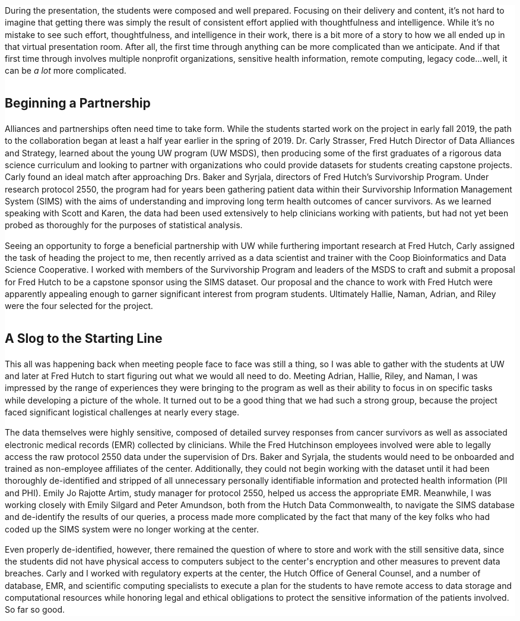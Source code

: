 During the presentation, the students were composed and well prepared. Focusing on their delivery and content, it’s not hard to imagine that getting there was simply the result of consistent effort applied with thoughtfulness and intelligence. While it’s no mistake to see such effort, thoughtfulness, and intelligence in their work, there is a bit more of a story to how we all ended up in that virtual presentation room. After all, the first time through anything can be more complicated than we anticipate. And if that first time through involves multiple nonprofit organizations, sensitive health information, remote computing, legacy code...well, it can be *a lot* more complicated.

## Beginning a Partnership

Alliances and partnerships often need time to take form. While the students started work on the project in early fall 2019, the path to the collaboration began at least a half year earlier in the spring of 2019. Dr. Carly Strasser, Fred Hutch Director of Data Alliances and Strategy, learned about the young UW program (UW MSDS), then producing some of the first graduates of a rigorous data science curriculum and looking to partner with organizations who could provide datasets for students creating capstone projects. Carly found an ideal match after approaching Drs. Baker and Syrjala, directors of Fred Hutch’s Survivorship Program. Under research protocol 2550, the program had for years been gathering patient data within their Survivorship Information Management System (SIMS) with the aims of understanding and improving long term health outcomes of cancer survivors. As we learned speaking with Scott and Karen, the data had been used extensively to help clinicians working with patients, but had not yet been probed as thoroughly for the purposes of statistical analysis.

Seeing an opportunity to forge a beneficial partnership with UW while furthering important research at Fred Hutch, Carly assigned the task of heading the project to me, then recently arrived as a data scientist and trainer with the Coop Bioinformatics and Data Science Cooperative. I worked with members of the Survivorship Program and leaders of the MSDS to craft and submit a proposal for Fred Hutch to be a capstone sponsor using the SIMS dataset. Our proposal and the chance to work with Fred Hutch were apparently appealing enough to garner significant interest from program students. Ultimately Hallie, Naman, Adrian, and Riley were the four selected for the project.

## A Slog to the Starting Line

This all was happening back when meeting people face to face was still a thing, so I was able to gather with the students at UW and later at Fred Hutch to start figuring out what we would all need to do. Meeting Adrian, Hallie, Riley, and Naman, I was impressed by the range of experiences they were bringing to the program as well as their ability to focus in on specific tasks while developing a picture of the whole. It turned out to be a good thing that we had such a strong group, because the project faced significant logistical challenges at nearly every stage. 

The data themselves were highly sensitive, composed of detailed survey responses from cancer survivors as well as associated electronic medical records (EMR) collected by clinicians. While the Fred Hutchinson employees involved were able to legally access the raw protocol 2550 data under the supervision of Drs. Baker and Syrjala, the students would need to be onboarded and trained as non-employee affiliates of the center. Additionally, they could not begin working with the dataset until it had been thoroughly de-identified and stripped of all unnecessary personally identifiable information and protected health information (PII and PHI). Emily Jo Rajotte Artim, study manager for protocol 2550, helped us access the appropriate EMR. Meanwhile, I was working closely with Emily Silgard and Peter Amundson, both from the Hutch Data Commonwealth, to navigate the SIMS database and de-identify the results of our queries, a process made more complicated by the fact that many of the key folks who had coded up the SIMS system were no longer working at the center.

Even properly de-identified, however, there remained the question of where to store and work with the still sensitive data, since the students did not have physical access to computers subject to the center's encryption and other measures to prevent data breaches. Carly and I worked with regulatory experts at the center, the Hutch Office of General Counsel, and a number of database, EMR, and scientific computing specialists to execute a plan for the students to have remote access to data storage and computational resources while honoring legal and ethical obligations to protect the sensitive information of the patients involved. So far so good.
